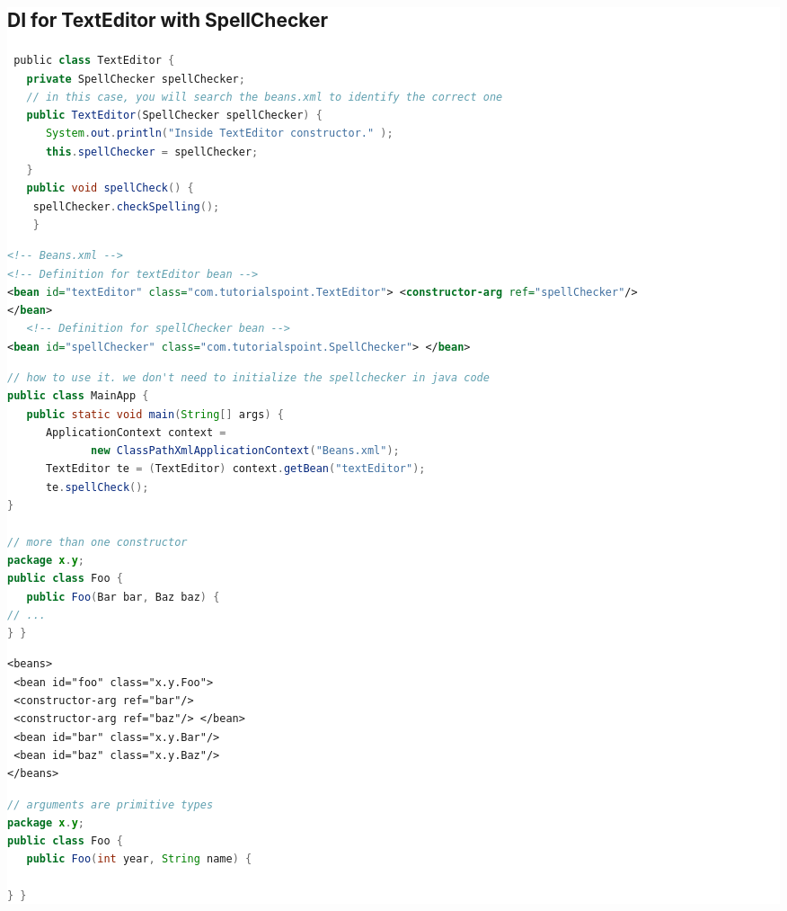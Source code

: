 ## DI for TextEditor with SpellChecker

~~~ java
￼public class TextEditor {
   private SpellChecker spellChecker;
   // in this case, you will search the beans.xml to identify the correct one
   public TextEditor(SpellChecker spellChecker) {
      System.out.println("Inside TextEditor constructor." );
      this.spellChecker = spellChecker;
   }
   public void spellCheck() {
    spellChecker.checkSpelling();
    }
~~~

~~~ xml
<!-- Beans.xml --> 
<!-- Definition for textEditor bean -->
<bean id="textEditor" class="com.tutorialspoint.TextEditor"> <constructor-arg ref="spellChecker"/>
</bean>
   <!-- Definition for spellChecker bean -->
<bean id="spellChecker" class="com.tutorialspoint.SpellChecker"> </bean>
~~~

~~~ java
// how to use it. we don't need to initialize the spellchecker in java code
public class MainApp {
   public static void main(String[] args) {
      ApplicationContext context =
             new ClassPathXmlApplicationContext("Beans.xml");
      TextEditor te = (TextEditor) context.getBean("textEditor");
      te.spellCheck();
}

// more than one constructor ￼
package x.y;
public class Foo {
   public Foo(Bar bar, Baz baz) {
// ...
} }
~~~

~~~ xml￼
<beans>
 <bean id="foo" class="x.y.Foo">
 <constructor-arg ref="bar"/>
 <constructor-arg ref="baz"/> </bean>
 <bean id="bar" class="x.y.Bar"/>
 <bean id="baz" class="x.y.Baz"/>
</beans>￼
~~~

~~~ java 
// arguments are primitive types
package x.y;
public class Foo {
   public Foo(int year, String name) {

} }
~~~
